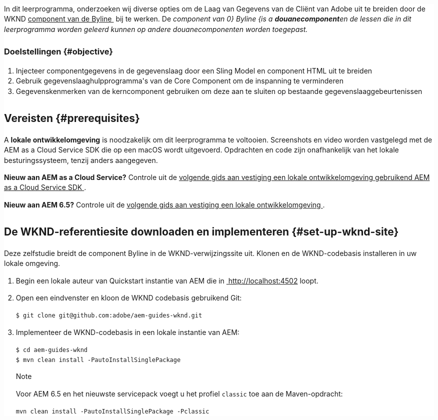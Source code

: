In dit leerprogramma, onderzoeken wij diverse opties om de Laag van Gegevens van de Cliënt van Adobe uit te breiden door de WKND [&#x200B; component van de Byline &#x200B;](https://experienceleague.adobe.com/docs/experience-manager-learn/getting-started-wknd-tutorial-develop/project-archetype/custom-component.html?lang=nl-NL) bij te werken. De _component van 0&rbrace; Byline &lbrace;is a **douanecomponent**&#x200B;en de lessen die in dit leerprogramma worden geleerd kunnen op andere douanecomponenten worden toegepast._

### Doelstellingen {#objective}

1. Injecteer componentgegevens in de gegevenslaag door een Sling Model en component HTML uit te breiden
1. Gebruik gegevenslaaghulpprogramma&#39;s van de Core Component om de inspanning te verminderen
1. Gegevenskenmerken van de kerncomponent gebruiken om deze aan te sluiten op bestaande gegevenslaaggebeurtenissen

## Vereisten {#prerequisites}

A **lokale ontwikkelomgeving** is noodzakelijk om dit leerprogramma te voltooien. Screenshots en video worden vastgelegd met de AEM as a Cloud Service SDK die op een macOS wordt uitgevoerd. Opdrachten en code zijn onafhankelijk van het lokale besturingssysteem, tenzij anders aangegeven.

**Nieuw aan AEM as a Cloud Service?** Controle uit de [&#x200B; volgende gids aan vestiging een lokale ontwikkelomgeving gebruikend AEM as a Cloud Service SDK &#x200B;](https://experienceleague.adobe.com/docs/experience-manager-learn/cloud-service/local-development-environment-set-up/overview.html?lang=nl-NL).

**Nieuw aan AEM 6.5?** Controle uit de [&#x200B; volgende gids aan vestiging een lokale ontwikkelomgeving &#x200B;](https://experienceleague.adobe.com/docs/experience-manager-learn/foundation/development/set-up-a-local-aem-development-environment.html?lang=nl-NL).

## De WKND-referentiesite downloaden en implementeren {#set-up-wknd-site}

Deze zelfstudie breidt de component Byline in de WKND-verwijzingssite uit. Klonen en de WKND-codebasis installeren in uw lokale omgeving.

1. Begin een lokale auteur van Quickstart **&#x200B;**&#x200B;instantie van AEM die in [&#x200B; http://localhost:4502 &#x200B;](http://localhost:4502) loopt.
1. Open een eindvenster en kloon de WKND codebasis gebruikend Git:

   ```shell
   $ git clone git@github.com:adobe/aem-guides-wknd.git
   ```

1. Implementeer de WKND-codebasis in een lokale instantie van AEM:

   ```shell
   $ cd aem-guides-wknd
   $ mvn clean install -PautoInstallSinglePackage
   ```

   >[!NOTE]
   >
   > Voor AEM 6.5 en het nieuwste servicepack voegt u het profiel `classic` toe aan de Maven-opdracht:
   >
   > `mvn clean install -PautoInstallSinglePackage -Pclassic`
